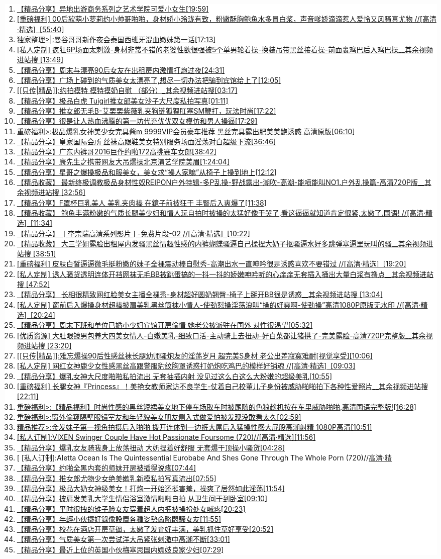 1. [ 【精品分享】异地出游商务系列之艺术学院可爱小女生[19:59] ]( https://ppse084.com/play/video.php?id=56)
1. [ [重磅福利] 00后软萌小萝莉约小帅哥啪啪，身材娇小玲珑有致，粉嫩酥胸鲍鱼水多冒白浆，声音嗲娇滴滴惹人爱怜又风骚真尤物 //[高清·精选]&nbsp; [55:40] ]( https://baiduyunkan.com/embed/2132217df3f7075d07e9b88c629e45937d51f?id=537)
1. [ 独家整理&gt;|:曼谷哥哥新作夜会泰国西班牙混血嫩妹第一话[17:13] ]( https://ppx222.com/embed/5347)
1. [ [私人定制] 疯狂6P场面太刺激-身材非常不错的老婆性欲很强被5个单男轮着操-换装吊带黑丝接着操-前面裹鸡巴后入鸡巴操__其余视频进站搜 [13:49] ]( https://baiduyunkan.com/embed/21322239e9483ccb9abcacfebd4062a88efab?id=4921)
1. [ 【精品分享】周末与漂亮90后女友在出租房内激情打炮过夜[24:31] ]( https://ppse084.com/play/video.php?id=61)
1. [ 【精品分享】广场上碰到的气质美女太漂亮了,想尽一切办法把骗到宾馆给上了[12:05] ]( https://ppse084.com/play/video.php?id=4)
1. [ [[只传|精品]]:约拍模特 模特摸奶自慰 （部分）_其余视频进站搜[03:17] ]( https://yaoshe124.com/embed/4271)
1. [ 【精品分享】极品白虎 Tuigirl推女郎美女沙子大尺度私拍写真[01:11] ]( https://ppse084.com/play/video.php?id=14)
1. [ 【精品分享】推女郎无毛B-艾栗栗紫薇乳夹狗链狐狸肛塞SM鞭打，玩法时尚[17:22] ]( https://ppse084.com/play/video.php?id=9)
1. [ 【精品分享】很是让人热血沸腾的第一坊代充优优双女模仿和男人操逼[17:29] ]( https://ppse084.com/play/video.php?id=6)
1. [ 重磅福利&gt;:极品爆乳女神美少女完具酱m 9999VIP会员豪车推荐 黑丝完具露出肥美美鲍诱惑 高清原版[06:10] ]( https://xxhu73.com/embed/2737)
1. [ 【精品分享】皇家国际会所 丝袜高跟鞋美女特别服务场面淫荡对白超级下流[36:46] ]( https://ppse084.com/play/video.php?id=18)
1. [ 【精品分享】广东内裤哥2016巨作约啪172高挑赛车女郎[38:42] ]( https://ppse084.com/play/video.php?id=3)
1. [ 【精品分享】康先生之携带网友大吊爆操北京演艺学院美眉[1:24:04] ]( https://ppse084.com/play/video.php?id=5)
1. [ 【精品分享】星哥之爆操极品和服美女，美女求“操人家嘛”从椅子上操到地上[12:12] ]( https://ppse084.com/play/video.php?id=10)
1. [ 【精品收藏】 最新终极调教极品身材性奴REIPON户外特辑-多P乱操-野战露出-潮吹-高潮-能喷能叫NO1.户外乱操篇-高清720P版__其余视频进站搜 [32:56] ]( https://baiduyunkan.com/embed/213226e608ada7066339bc289db010a49cb25?id=3930)
1. [ 【精品分享】F罩杯巨乳美人 美乳夹肉棒 在鏡子前被狂干 丰臀后入爽爆了[11:38] ]( https://www.666dav.com/vod/135971/)
1. [ 【精品收藏】 鲍鱼丰满粉嫩的气质长腿美少妇和情人玩自拍时被操的太猛好像干哭了,看这逼逼就知道肯定很紧,太嫩了.国语! //[高清·精选]&nbsp; [11:34] ]( https://baiduyunkan.com/embed/21322ecece744b38c4702d873aafc5bcfb26f?id=6990)
1. [ 【精品分享】&nbsp; [ 李宗瑞高清系列影片 ] -免费片段-02 //[高清·精选]&nbsp; [10:22] ]( https://baiduyunkan.com/embed/213223a4652dc540f6280bbb1dfb55852a84f?id=201)
1. [ 【精品收藏】 大三学姐露脸出租屋内发骚黑丝情趣性感的内裤蝴蝶骚逼自己揉捏大奶子抠骚逼水好多跳弹塞逼里玩叫的骚__其余视频进站搜 [38:51] ]( https://baiduyunkan.com/embed/213224769ebc4fa5c85781d3e6d4d545d4929?id=2261)
1. [ [重磅福利] 皮肤白皙逼逼微毛挺粉嫩的妹子全裸震动棒自慰秀-高潮出水一直呻吟很是诱惑喜欢不要错过 //[高清·精选]&nbsp; [19:20] ]( https://baiduyunkan.com/embed/21322177550ef7cdd04f83c6a426304bac549?id=5060)
1. [ [私人定制] 诱人骚货透明连体开裆网袜无毛BB被跳蛋搞的一抖一抖的娇嫩呻吟听的心痒痒无套插入捅出大量白浆有撸点__其余视频进站搜 [47:52] ]( https://baiduyunkan.com/embed/2132205e47be414e09320ce576ff792cca81f?id=5914)
1. [ 【精品分享】 长相很精致网红脸美女主播全裸秀-身材超好圆奶翘臀-椅子上掰开BB很是诱惑__其余视频进站搜 [13:04] ]( https://baiduyunkan.com/embed/2132279ea21c1fef4e8cf8ec8a068204aa07b?id=6368)
1. [ [私人定制] 窗前后入爆操身材超棒披肩美乳黑丝筒袜小情人-使劲怼操淫荡浪叫“操的好爽啊-使劲操”高清1080P原版无水印 //[高清·精选]&nbsp; [20:24] ]( https://baiduyunkan.com/embed/21322cbead76bf8f78333877638d296f47e22?id=5245)
1. [ 【精品分享】周末下班和单位已婚小少妇宾馆开房偷情 她老公被派驻在国外 对性很渴望[05:32] ]( https://www.666dav.com/vod/91060/)
1. [ [优质资源] 大肚眼镜男包养大四美女情人-白嫩美乳-细致口活-主动骑上去扭动-好白菜都让猪拱了-完美露脸-高清720P完整版__其余视频进站搜 [23:20] ]( https://baiduyunkan.com/embed/21322ddfa232cdaae9200f84ad88ca436da4e?id=2374)
1. [ [[只传|精品]]:难忘爆操90后性感丝袜长腿幼师骚炮友的淫荡岁月 超完美S身材 老公出差寂寞难耐[视觉享受][10:06] ]( https://yaoshe124.com/embed/7177)
1. [ [私人定制] 网红女神鹿少女性感黑丝高跟警服豹纹胸罩诱惑打奶炮吃鸡巴的模样好销魂 //[高清·精选]&nbsp; [09:03] ]( https://baiduyunkan.com/embed/21322e61d4de504e94baeacb775b47c124292?id=5513)
1. [ 【精品分享】爆乳女神大尺度啪啪私拍流出 无套抽插内射 没见过这么白这么大粉嫩的超级美乳[10:55] ]( https://www.666dav.com/vod/135973/)
1. [ [重磅福利] 长腿女神『Princess』！美艳女教师家访不良学生-仗着自己校董儿子身份被威胁啪啪拍下各种性爱照片__其余视频进站搜 [22:11] ]( https://baiduyunkan.com/embed/213226003ba1f08364866f4b94b384a190ca3?id=6382)
1. [ 重磅福利&gt;:【精品福利】时尚性感的黑丝短裙美女地下停车场取车时被尾随的色狼趁机按在车里威胁啪啪,高清国语完整版![16:28] ]( https://hctv4.xyz/embed/4789)
1. [ 重磅福利&gt;:窗外偷窥隔壁眼镜室友和年轻貌美女朋友侧入式做爱怕被发现没敢看太久[02:59] ]( https://hctv4.xyz/embed/5596)
1. [ 精品推荐&gt;:金发妹子第一视角拍摄后入啪啪 拨开连体到一边裤大屌后入猛操性感大屁股高潮射精 1080P高清[10:51] ]( https://xxhu73.com/embed/5768)
1. [ [私人订制]:VIXEN Swinger Couple Have Hot Passionate Foursome (720)//[高清·精选][11:56] ]( https://yuese102.com/embed/5804)
1. [ 【精品分享】爆乳女友骑我身上放荡扭动 大奶捏着好舒服 无套爆干顶操小骚货[04:28] ]( https://ppse084.com/play/video.php?id=17)
1. [ [私人订制]:Aletta Ocean Is The Quintessential Eurobabe And Shes Gone Through The Whole Porn (720)//[高清·精 ]( https://yuese102.com/embed/4881)
1. [ 【精品分享】约啪全黑内套的师妹开房被插得说疼[07:44] ]( https://ppse084.com/play/video.php?id=62)
1. [ 【精品分享】推女郎尤物少女绝美嫰乳新模私拍写真流出[07:55] ]( https://ppse084.com/play/video.php?id=8)
1. [ 【精品分享】极品大奶女神级美女！打炮一开始还挺害羞，操爽了居然如此淫荡[11:54] ]( https://ppse084.com/play/video.php?id=13)
1. [ 【精品分享】披肩发美乳大学生情侣浴室激情啪啪自拍 从卫生间干到卧室[09:10] ]( https://ppse084.com/play/video.php?id=7)
1. [ 【精品分享】平时很拽的锥子脸女友穿着超人内裤被操扮处女喊疼[20:23] ]( https://ppse084.com/play/video.php?id=1)
1. [ 【精品分享】年輕小伙擺好錄像設置各種姿勢肏略悶騷女友[11:55] ]( https://ppse084.com/play/video.php?id=2)
1. [ 【精品分享】校花在酒店开房草逼，太嫩了发育好丰满，美乳抓住草好享受[20:52] ]( https://ppse084.com/play/video.php?id=15)
1. [ 【精品分享】气质美女第一次尝试洋大吊紧张刺激中高潮不断[33:01] ]( https://ppse084.com/play/video.php?id=16)
1. [ 【精品分享】最近上位的英国小伙梅塞思国内嫖妓良家少妇[07:29] ]( https://ppse084.com/play/video.php?id=11)
